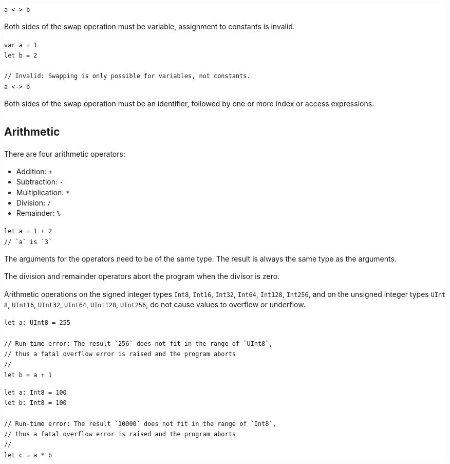 ```cadence
a <-> b
```

Both sides of the swap operation must be variable,
assignment to constants is invalid.

```cadence
var a = 1
let b = 2

// Invalid: Swapping is only possible for variables, not constants.
a <-> b
```

Both sides of the swap operation must be an identifier,
followed by one or more index or access expressions.

## Arithmetic

There are four arithmetic operators:

- Addition: `+`
- Subtraction: `-`
- Multiplication: `*`
- Division: `/`
- Remainder: `%`

```cadence
let a = 1 + 2
// `a` is `3`
```

The arguments for the operators need to be of the same type.
The result is always the same type as the arguments.

The division and remainder operators abort the program when the divisor is zero.

Arithmetic operations on the signed integer types
`Int8`, `Int16`, `Int32`, `Int64`, `Int128`, `Int256`,
and on the unsigned integer types
`UInt8`, `UInt16`, `UInt32`, `UInt64`, `UInt128`, `UInt256`,
do not cause values to overflow or underflow.

```cadence
let a: UInt8 = 255

// Run-time error: The result `256` does not fit in the range of `UInt8`,
// thus a fatal overflow error is raised and the program aborts
//
let b = a + 1
```

```cadence
let a: Int8 = 100
let b: Int8 = 100

// Run-time error: The result `10000` does not fit in the range of `Int8`,
// thus a fatal overflow error is raised and the program aborts
//
let c = a * b
```
